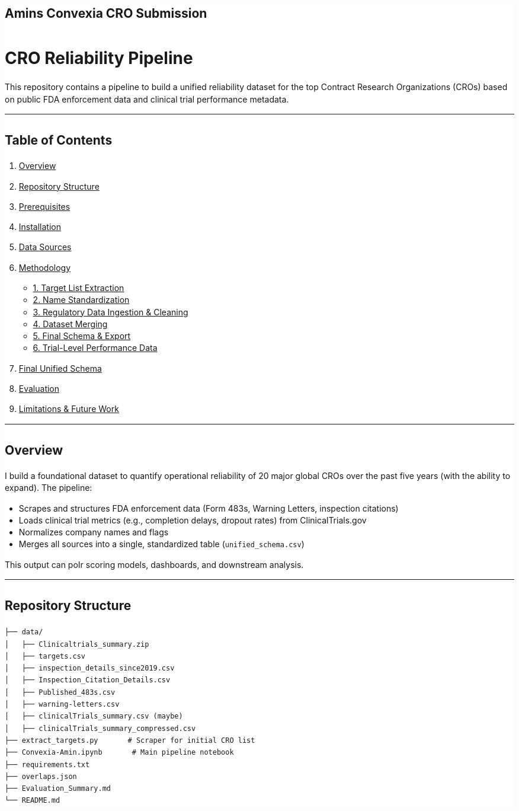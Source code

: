 ## Amins Convexia CRO Submission

# CRO Reliability Pipeline

This repository contains a pipeline to build a unified reliability dataset for the top Contract Research Organizations (CROs) based on public FDA enforcement data and clinical trial performance metadata.

---

## Table of Contents

1. [Overview](#overview)
2. [Repository Structure](#repository-structure)
3. [Prerequisites](#prerequisites)
4. [Installation](#installation)
5. [Data Sources](#data-sources)
6. [Methodology](#methodology)

   * [1. Target List Extraction](#1-target-list-extraction)
   * [2. Name Standardization](#2-name-standardization)
   * [3. Regulatory Data Ingestion & Cleaning](#3-regulatory-data-ingestion--cleaning)
   * [4. Dataset Merging](#4-dataset-merging)
   * [5. Final Schema & Export](#5-final-schema--export)
   * [6. Trial-Level Performance Data](#6-trial-level-performance-data)
7. [Final Unified Schema](#final-unified-schema)
8. [Evaluation](#evaluation)
9. [Limitations & Future Work](#limitations--future-work)

---

## Overview

I build a foundational dataset to quantify operational reliability of 20 major global CROs over the past five years (with the ability to expand). The pipeline:

* Scrapes and structures FDA enforcement data (Form 483s, Warning Letters, inspection citations)
* Loads clinical trial metrics (e.g., completion delays, dropout rates) from ClinicalTrials.gov
* Normalizes company names and flags
* Merges all sources into a single, standardized table (`unified_schema.csv`)

This output can poIr scoring models, dashboards, and downstream analysis.

---

## Repository Structure

```
├── data/
│   ├── Clinicaltrials_summary.zip
│   ├── targets.csv
│   ├── inspection_details_since2019.csv
│   ├── Inspection_Citation_Details.csv
│   ├── Published_483s.csv
│   ├── warning-letters.csv
│   ├── clinicalTrials_summary.csv (maybe)
│   ├── clinicalTrials_summary_compressed.csv
├── extract_targets.py       # Scraper for initial CRO list
├── Convexia-Amin.ipynb       # Main pipeline notebook
├── requirements.txt
├── overlaps.json
├── Evaluation_Summary.md
└── README.md
```